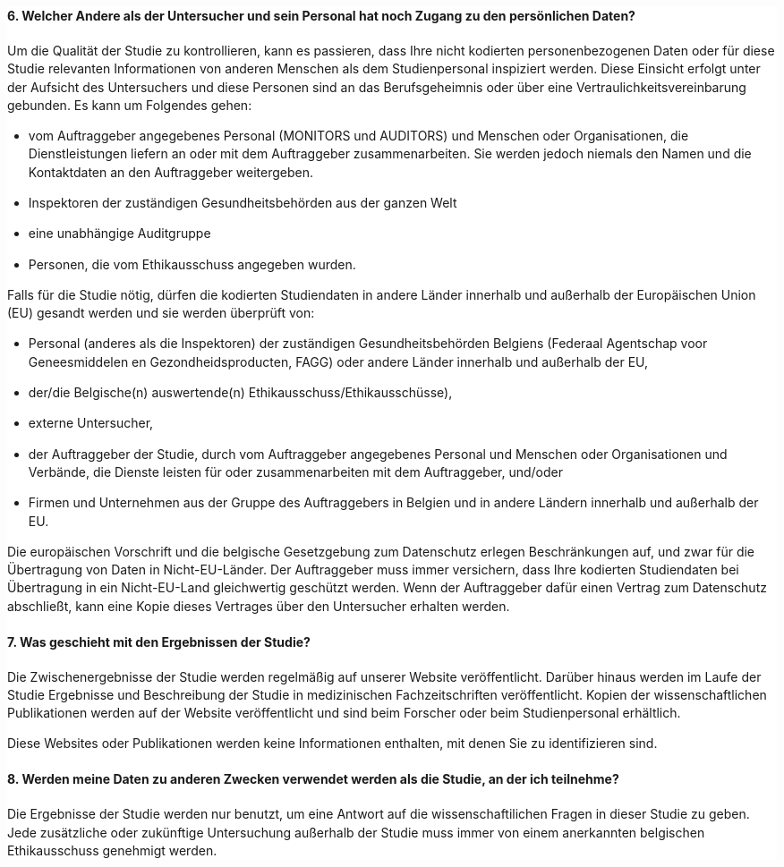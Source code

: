 #### 6. Welcher Andere als der Untersucher und sein Personal hat noch Zugang zu den persönlichen Daten?
    
Um die Qualität der Studie zu kontrollieren, kann es passieren, dass Ihre nicht kodierten personenbezogenen Daten oder für diese Studie relevanten Informationen von anderen Menschen als dem Studienpersonal inspiziert werden. Diese Einsicht erfolgt unter der Aufsicht des Untersuchers und diese Personen sind an das Berufsgeheimnis oder über eine Vertraulichkeitsvereinbarung gebunden. Es kann um Folgendes gehen:

-   vom Auftraggeber angegebenes Personal (MONITORS und AUDITORS) und Menschen oder Organisationen, die Dienstleistungen liefern an oder mit dem Auftraggeber zusammenarbeiten. Sie werden jedoch niemals den Namen und die Kontaktdaten an den Auftraggeber weitergeben.
    
-   Inspektoren der zuständigen Gesundheitsbehörden aus der ganzen Welt
    
-   eine unabhängige Auditgruppe
    
-   Personen, die vom Ethikausschuss angegeben wurden.
    
Falls für die Studie nötig, dürfen die kodierten Studiendaten in andere Länder innerhalb und außerhalb der Europäischen Union (EU) gesandt werden und sie werden überprüft von:

-   Personal (anderes als die Inspektoren) der zuständigen Gesundheitsbehörden Belgiens (Federaal Agentschap voor Geneesmiddelen en Gezondheidsproducten, FAGG) oder andere Länder innerhalb und außerhalb der EU,
    
-   der/die Belgische(n) auswertende(n) Ethikausschuss/Ethikausschüsse),
    
-   externe Untersucher,
    
-   der Auftraggeber der Studie, durch vom Auftraggeber angegebenes Personal und Menschen oder Organisationen und Verbände, die Dienste leisten für oder zusammenarbeiten mit dem Auftraggeber, und/oder
    
-   Firmen und Unternehmen aus der Gruppe des Auftraggebers in Belgien und in andere Ländern innerhalb und außerhalb der EU.
    
Die europäischen Vorschrift und die belgische Gesetzgebung zum Datenschutz erlegen Beschränkungen auf, und zwar für die Übertragung von Daten in Nicht-EU-Länder. Der Auftraggeber muss immer versichern, dass Ihre kodierten Studiendaten bei Übertragung in ein Nicht-EU-Land gleichwertig geschützt werden. Wenn der Auftraggeber dafür einen Vertrag zum Datenschutz abschließt, kann eine Kopie dieses Vertrages über den Untersucher erhalten werden.

#### 7. Was geschieht mit den Ergebnissen der Studie?
    
Die Zwischenergebnisse der Studie werden regelmäßig auf unserer Website veröffentlicht. Darüber hinaus werden im Laufe der Studie Ergebnisse und Beschreibung der Studie in medizinischen Fachzeitschriften veröffentlicht. Kopien der wissenschaftlichen Publikationen werden auf der Website veröffentlicht und sind beim Forscher oder beim Studienpersonal erhältlich.

Diese Websites oder Publikationen werden keine Informationen enthalten, mit denen Sie zu identifizieren sind.

#### 8. Werden meine Daten zu anderen Zwecken verwendet werden als die Studie, an der ich teilnehme?
    
Die Ergebnisse der Studie werden nur benutzt, um eine Antwort auf die wissenschaftilichen Fragen in dieser Studie zu geben. Jede zusätzliche oder zukünftige Untersuchung außerhalb der Studie muss immer von einem anerkannten belgischen Ethikausschuss genehmigt werden.
